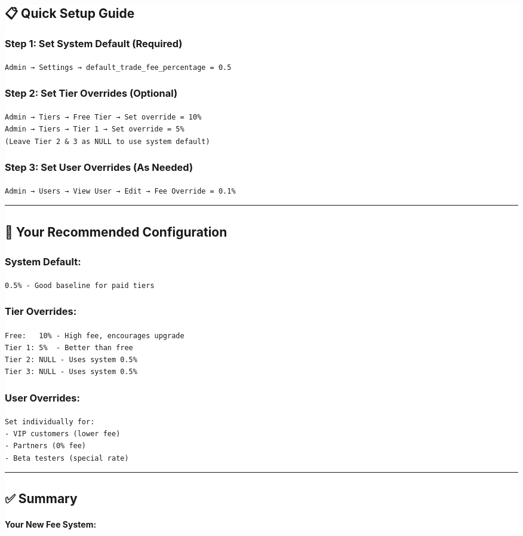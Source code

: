 
## 📋 Quick Setup Guide

### **Step 1: Set System Default (Required)**
```
Admin → Settings → default_trade_fee_percentage = 0.5
```

### **Step 2: Set Tier Overrides (Optional)**
```
Admin → Tiers → Free Tier → Set override = 10%
Admin → Tiers → Tier 1 → Set override = 5%
(Leave Tier 2 & 3 as NULL to use system default)
```

### **Step 3: Set User Overrides (As Needed)**
```
Admin → Users → View User → Edit → Fee Override = 0.1%
```

---

## 🚀 Your Recommended Configuration

### **System Default:**
```
0.5% - Good baseline for paid tiers
```

### **Tier Overrides:**
```
Free:   10% - High fee, encourages upgrade
Tier 1: 5%  - Better than free
Tier 2: NULL - Uses system 0.5%
Tier 3: NULL - Uses system 0.5%
```

### **User Overrides:**
```
Set individually for:
- VIP customers (lower fee)
- Partners (0% fee)
- Beta testers (special rate)
```

---

## ✅ Summary

**Your New Fee System:**
